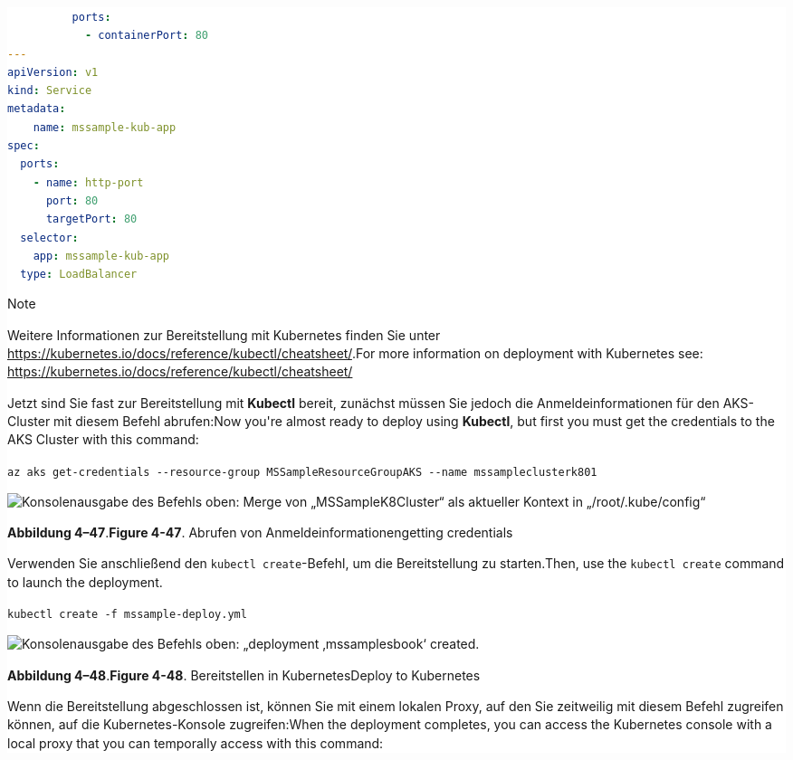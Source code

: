 ```yml
          ports:
            - containerPort: 80
---
apiVersion: v1
kind: Service
metadata:
    name: mssample-kub-app
spec:
  ports:
    - name: http-port
      port: 80
      targetPort: 80
  selector:
    app: mssample-kub-app
  type: LoadBalancer
```

> [!NOTE]
> <span data-ttu-id="18fbe-187">Weitere Informationen zur Bereitstellung mit Kubernetes finden Sie unter <https://kubernetes.io/docs/reference/kubectl/cheatsheet/>.</span><span class="sxs-lookup"><span data-stu-id="18fbe-187">For more information on deployment with Kubernetes see: <https://kubernetes.io/docs/reference/kubectl/cheatsheet/></span></span>

<span data-ttu-id="18fbe-188">Jetzt sind Sie fast zur Bereitstellung mit **Kubectl** bereit, zunächst müssen Sie jedoch die Anmeldeinformationen für den AKS-Cluster mit diesem Befehl abrufen:</span><span class="sxs-lookup"><span data-stu-id="18fbe-188">Now you're almost ready to deploy using **Kubectl**, but first you must get the credentials to the AKS Cluster with this command:</span></span>

```console
az aks get-credentials --resource-group MSSampleResourceGroupAKS --name mssampleclusterk801
```

![Konsolenausgabe des Befehls oben: Merge von „MSSampleK8Cluster“ als aktueller Kontext in „/root/.kube/config“](media/getting-aks-credentials.png)

<span data-ttu-id="18fbe-190">**Abbildung 4–47**.</span><span class="sxs-lookup"><span data-stu-id="18fbe-190">**Figure 4-47**.</span></span> <span data-ttu-id="18fbe-191">Abrufen von Anmeldeinformationen</span><span class="sxs-lookup"><span data-stu-id="18fbe-191">getting credentials</span></span>

<span data-ttu-id="18fbe-192">Verwenden Sie anschließend den `kubectl create`-Befehl, um die Bereitstellung zu starten.</span><span class="sxs-lookup"><span data-stu-id="18fbe-192">Then, use the `kubectl create` command to launch the deployment.</span></span>

```console
kubectl create -f mssample-deploy.yml
```

![Konsolenausgabe des Befehls oben: „deployment ‚mssamplesbook‘ created.](media/kubectl-create-command.png)

<span data-ttu-id="18fbe-195">**Abbildung 4–48**.</span><span class="sxs-lookup"><span data-stu-id="18fbe-195">**Figure 4-48**.</span></span> <span data-ttu-id="18fbe-196">Bereitstellen in Kubernetes</span><span class="sxs-lookup"><span data-stu-id="18fbe-196">Deploy to Kubernetes</span></span>

<span data-ttu-id="18fbe-197">Wenn die Bereitstellung abgeschlossen ist, können Sie mit einem lokalen Proxy, auf den Sie zeitweilig mit diesem Befehl zugreifen können, auf die Kubernetes-Konsole zugreifen:</span><span class="sxs-lookup"><span data-stu-id="18fbe-197">When the deployment completes, you can access the Kubernetes console with a local proxy that you can temporally access with this command:</span></span>
